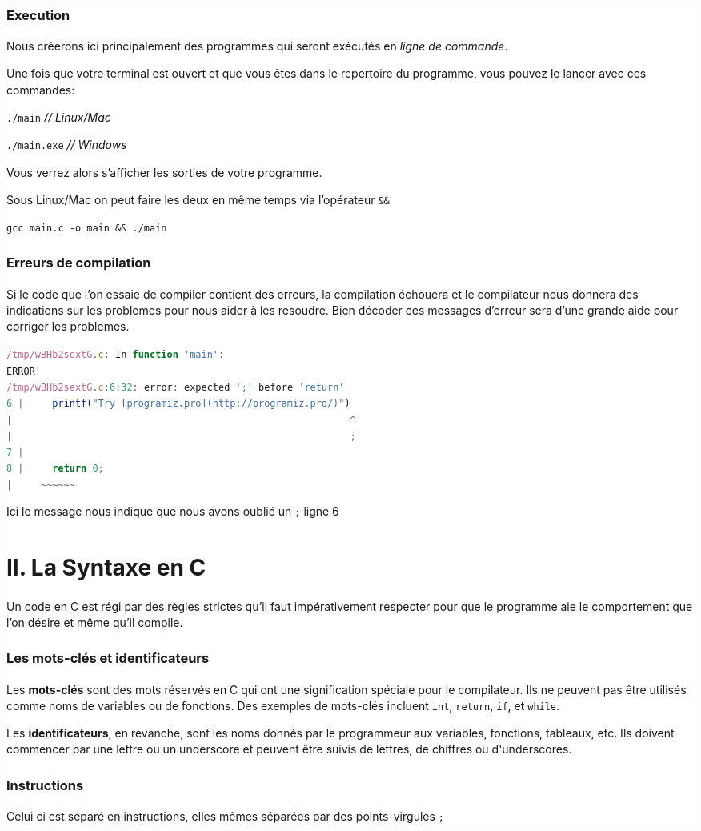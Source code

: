 ### Execution

Nous créerons ici principalement des programmes qui seront exécutés en _ligne de commande_.

Une fois que votre terminal est ouvert et que vous êtes dans le repertoire du programme, vous pouvez le lancer avec ces commandes:

`./main` _// Linux/Mac_

`./main.exe` _// Windows_

Vous verrez alors s’afficher les sorties de votre programme.

Sous Linux/Mac on peut faire les deux en même temps via l’opérateur `&&`

`gcc main.c -o main && ./main`

### Erreurs de compilation

Si le code que l’on essaie de compiler contient des erreurs, la compilation échouera et le compilateur nous donnera des indications sur les problemes pour nous aider à les resoudre. Bien décoder ces messages d’erreur sera d’une grande aide pour corriger les problemes.

```jsx
/tmp/wBHb2sextG.c: In function 'main':
ERROR!
/tmp/wBHb2sextG.c:6:32: error: expected ';' before 'return'
6 |     printf("Try [programiz.pro](http://programiz.pro/)")
|                                                           ^
|                                                           ;
7 |
8 |     return 0;
|     ~~~~~~
```

Ici le message nous indique que nous avons oublié un `;` ligne 6

# II. La Syntaxe en C

Un code en C est régi par des règles strictes qu’il faut impérativement respecter pour que le programme aie le comportement que l’on désire et même qu’il compile.

### Les mots-clés et identificateurs

Les **mots-clés** sont des mots réservés en C qui ont une signification spéciale pour le compilateur. Ils ne peuvent pas être utilisés comme noms de variables ou de fonctions. Des exemples de mots-clés incluent `int`, `return`, `if`, et `while`.

Les **identificateurs**, en revanche, sont les noms donnés par le programmeur aux variables, fonctions, tableaux, etc. Ils doivent commencer par une lettre ou un underscore et peuvent être suivis de lettres, de chiffres ou d'underscores.

### Instructions

Celui ci est séparé en instructions, elles mêmes séparées par des points-virgules `;`
